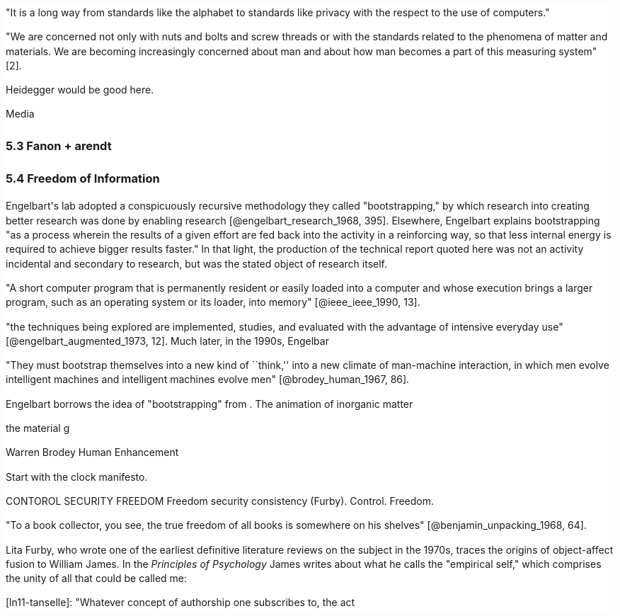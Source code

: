 "It is a long way from standards like the alphabet to standards like privacy
with the respect to the use of computers."

"We are concerned not only with nuts and bolts and screw threads or with the
standards related to the phenomena of matter and materials. We are becoming
increasingly concerned about man and about how man becomes a part of this
measuring system" [2].

Heidegger would be good here.

Media

### 5.3 Fanon + arendt

### 5.4 Freedom of Information

Engelbart's lab adopted a conspicuously recursive methodology they called
"bootstrapping," by which research into creating better research was done by
enabling research [@engelbart_research_1968, 395]. Elsewhere, Engelbart
explains bootstrapping "as a process wherein the results of a given effort are
fed back into the activity in a reinforcing way, so that less internal energy
is required to achieve bigger results faster." In that light, the production of
the technical report quoted here was not an activity incidental and secondary
to research, but was the stated object of research itself.

"A short computer program that is permanently resident or easily loaded into a
computer and whose execution brings a larger program, such as an operating
system or its loader, into memory" [@ieee_ieee_1990, 13].

"the techniques being explored are implemented, studies, and evaluated with the
advantage of intensive everyday use" [@engelbart_augmented_1973, 12].  Much
later, in the 1990s, Engelbar

"They must bootstrap themselves into a new kind of ``think,'' into a new climate
of man-machine interaction, in which men evolve intelligent machines and
intelligent machines evolve men" [@brodey_human_1967, 86].

Engelbart borrows the idea of "bootstrapping" from . The
animation of inorganic matter

the material g

Warren Brodey Human Enhancement

Start with the clock manifesto.

CONTOROL SECURITY FREEDOM
Freedom security consistency (Furby). Control. Freedom.

"To a book collector, you see, the true freedom of all books is somewhere on his
shelves" [@benjamin_unpacking_1968, 64].

Lita Furby, who wrote one of the earliest definitive literature reviews on the
subject in the 1970s, traces the origins of object-affect fusion to William
James. In the *Principles of Psychology* James writes about what he calls the
"empirical self," which comprises the unity of all that could be called me:


[ln11-tanselle]:  "Whatever concept of authorship one subscribes to, the act
[^ln11-counter]: A documentary on counterfeit goods produced by BBC4
[^ln7-bakhtin]: I reproduce the passage here it its entirety: "Falsehood and